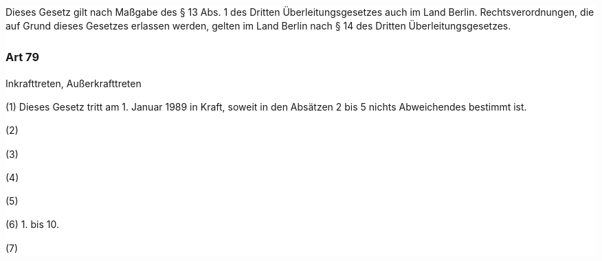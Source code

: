 <div class="jnhtml">

<div>

<div class="jurAbsatz">

Dieses Gesetz gilt nach Maßgabe des § 13 Abs. 1 des Dritten
Überleitungsgesetzes auch im Land Berlin. Rechtsverordnungen, die auf
Grund dieses Gesetzes erlassen werden, gelten im Land Berlin nach § 14
des Dritten Überleitungsgesetzes.

</div>

</div>

</div>

</div>

<span id="BJNR024770988BJNE003900326.html"></span>

### Art 79  
Inkrafttreten, Außerkrafttreten

<div>

<div class="jnhtml">

<div>

<div class="jurAbsatz">

(1) Dieses Gesetz tritt am 1. Januar 1989 in Kraft, soweit in den
Absätzen 2 bis 5 nichts Abweichendes bestimmt ist.

</div>

<div class="jurAbsatz">

(2)

</div>

<div class="jurAbsatz">

(3)

</div>

<div class="jurAbsatz">

(4)

</div>

<div class="jurAbsatz">

(5)

</div>

<div class="jurAbsatz">

(6) 1. bis 10.

</div>

<div class="jurAbsatz">

(7)

</div>

</div>

</div>

</div>
